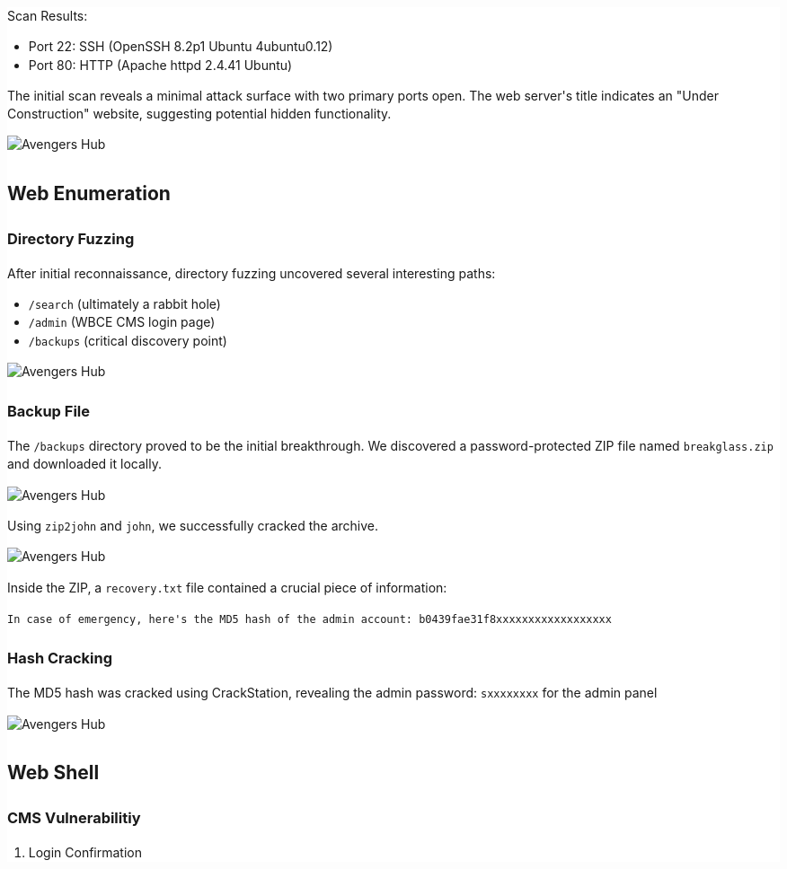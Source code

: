 <script>
function copyToClipboard(btn) {
    const code = btn.closest('.terminal-container').querySelector('code').textContent;
    navigator.clipboard.writeText(code).then(() => {
        btn.innerHTML = '<svg xmlns="http://www.w3.org/2000/svg" width="20" height="20" viewBox="0 0 24 24" fill="none" stroke="currentColor" stroke-width="2" stroke-linecap="round" stroke-linejoin="round"><polyline points="20 6 9 17 4 12"></polyline></svg>';
        setTimeout(() => {
            btn.innerHTML = '<svg xmlns="http://www.w3.org/2000/svg" width="20" height="20" viewBox="0 0 24 24" fill="none" stroke="currentColor" stroke-width="2" stroke-linecap="round" stroke-linejoin="round"><rect x="9" y="9" width="13" height="13" rx="2" ry="2"></rect><path d="M5 15H4a2 2 0 0 1-2-2V4a2 2 0 0 1 2-2h9a2 2 0 0 1 2 2v1"></path></svg>';
        }, 1500);
    });
}
</script>

Scan Results:

- Port 22: SSH (OpenSSH 8.2p1 Ubuntu 4ubuntu0.12)
- Port 80: HTTP (Apache httpd 2.4.41 Ubuntu)

The initial scan reveals a minimal attack surface with two primary ports open. The web server's title indicates an "Under Construction" website, suggesting potential hidden functionality.

<img src="https://i.ibb.co/vvdfhNwQ/1.png" alt="Avengers Hub" width="650">

## Web Enumeration

### Directory Fuzzing

After initial reconnaissance, directory fuzzing uncovered several interesting paths:

- `/search` (ultimately a rabbit hole)
- `/admin` (WBCE CMS login page)
- `/backups` (critical discovery point)

<img src="https://i.ibb.co/RTPtYj50/image.png" alt="Avengers Hub" width="650">

### Backup File

The `/backups` directory proved to be the initial breakthrough. We discovered a password-protected ZIP file named `breakglass.zip` and downloaded it locally.

<img src="https://i.ibb.co/wFZJt7Ct/3.png" alt="Avengers Hub" width="650">

Using `zip2john` and `john`, we successfully cracked the archive.

<img src="https://i.ibb.co/VW51G7dz/image.png" alt="Avengers Hub" width="650">

Inside the ZIP, a `recovery.txt` file contained a crucial piece of information:

```In case of emergency, here's the MD5 hash of the admin account: b0439fae31f8xxxxxxxxxxxxxxxxxx```

### Hash Cracking

The MD5 hash was cracked using CrackStation, revealing the admin password: `sxxxxxxxx` for the admin panel

<img src="https://i.ibb.co/ycRHYPR8/image.png" alt="Avengers Hub" width="650">

## Web Shell

### CMS Vulnerabilitiy

1. Login Confirmation
```
